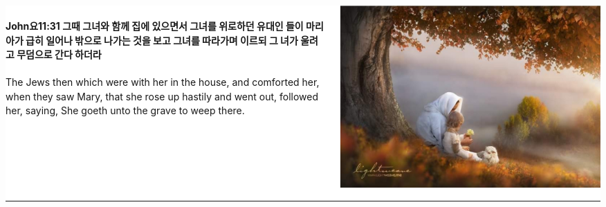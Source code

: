 
<div class="columns">
  <div class="scriptures">
    <br>
    <div class="scripture">
      <b>John요11:31 그때 그녀와 함께 집에 있으면서 그녀를 위로하던 유대인 들이 마리아가 급히 일어나 밖으로 나가는 것을 보고 그녀를 따라가며 이르되 그 녀가 울려고 무덤으로 간다 하더라 
      </b>
    </div>
    <br>
    <div class="scripture">The Jews then which were with her in the house, and comforted her, when they saw Mary, that she rose up hastily and went out, followed her, saying, She goeth unto the grave to weep there. 
    </div>
    <br>
    <div class="scripture">
      <b>
      </b>
    </div>
    <br>
    <div class="scripture">
    </div>         
  </div>
  <div class="image-container">
    <img src='../../pictures/picture_40.jpg'>
  </div>
</div>

---